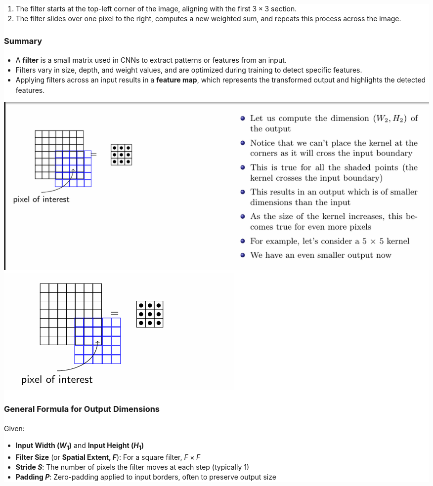 1. The filter starts at the top-left corner of the image, aligning with the first $3 \times 3$ section.
2. The filter slides over one pixel to the right, computes a new weighted sum, and repeats this process across the image.

### Summary

- A **filter** is a small matrix used in CNNs to extract patterns or features from an input.
- Filters vary in size, depth, and weight values, and are optimized during training to detect specific features.
- Applying filters across an input results in a **feature map**, which represents the transformed output and highlights the detected features.



![alt text](images/image-7.png)
![alt text](images/image-8.png)


### General Formula for Output Dimensions

Given:
- **Input Width ($W_1$)** and **Input Height ($H_1$)**
- **Filter Size** (or **Spatial Extent, $F$**): For a square filter, $F \times F$
- **Stride $S$**: The number of pixels the filter moves at each step (typically 1)
- **Padding $P$**: Zero-padding applied to input borders, often to preserve output size
